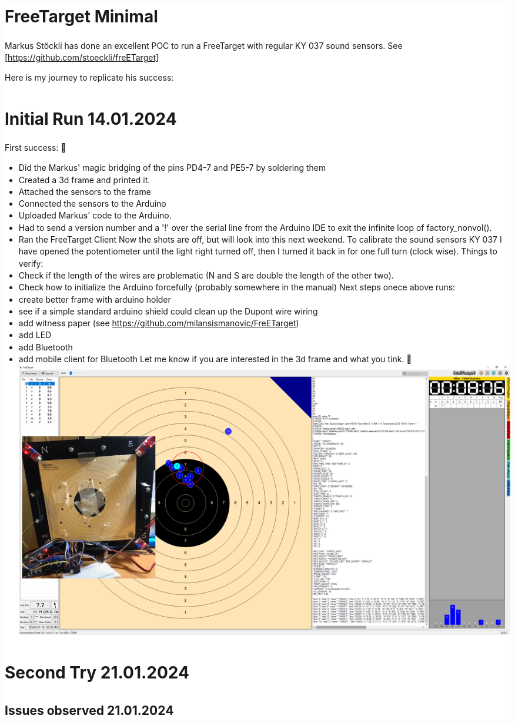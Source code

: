 # FreeTarget Minimal
Markus Stöckli has done an excellent POC to run a FreeTarget with regular KY 037 sound sensors. See [https://github.com/stoeckli/freETarget]

Here is my journey to replicate his success:
# Initial Run 14.01.2024
First success: 🙂
- Did the Markus' magic bridging of the pins PD4-7 and PE5-7 by soldering them
- Created a 3d frame and printed it.
- Attached the sensors to the frame
- Connected the sensors to the Arduino
- Uploaded Markus' code to the Arduino.
- Had to send a version number and a '!' over the serial line from the Arduino IDE to exit the infinite loop of factory_nonvol().
- Ran the FreeTarget Client
Now the shots are off, but will look into this next weekend.
To calibrate the sound sensors KY 037 I have opened the potentiometer until the light right turned off, then I turned it back in for one full turn (clock wise).
Things to verify:
- Check if the length of the wires are problematic (N and S are double the length of the other two).
- Check how to initialize the Arduino forcefully (probably somewhere in the manual)
Next steps onece above runs:
- create better frame with arduino holder
- see if a simple standard arduino shield could clean up the Dupont wire wiring
- add witness paper (see https://github.com/milansismanovic/FreETarget)
- add LED
- add Bluetooth
- add mobile client for Bluetooth
Let me know if you are interested in the 3d frame and what you tink. 🙂
![setup](20240114first-success.png)
# Second Try 21.01.2024
## Issues observed 21.01.2024